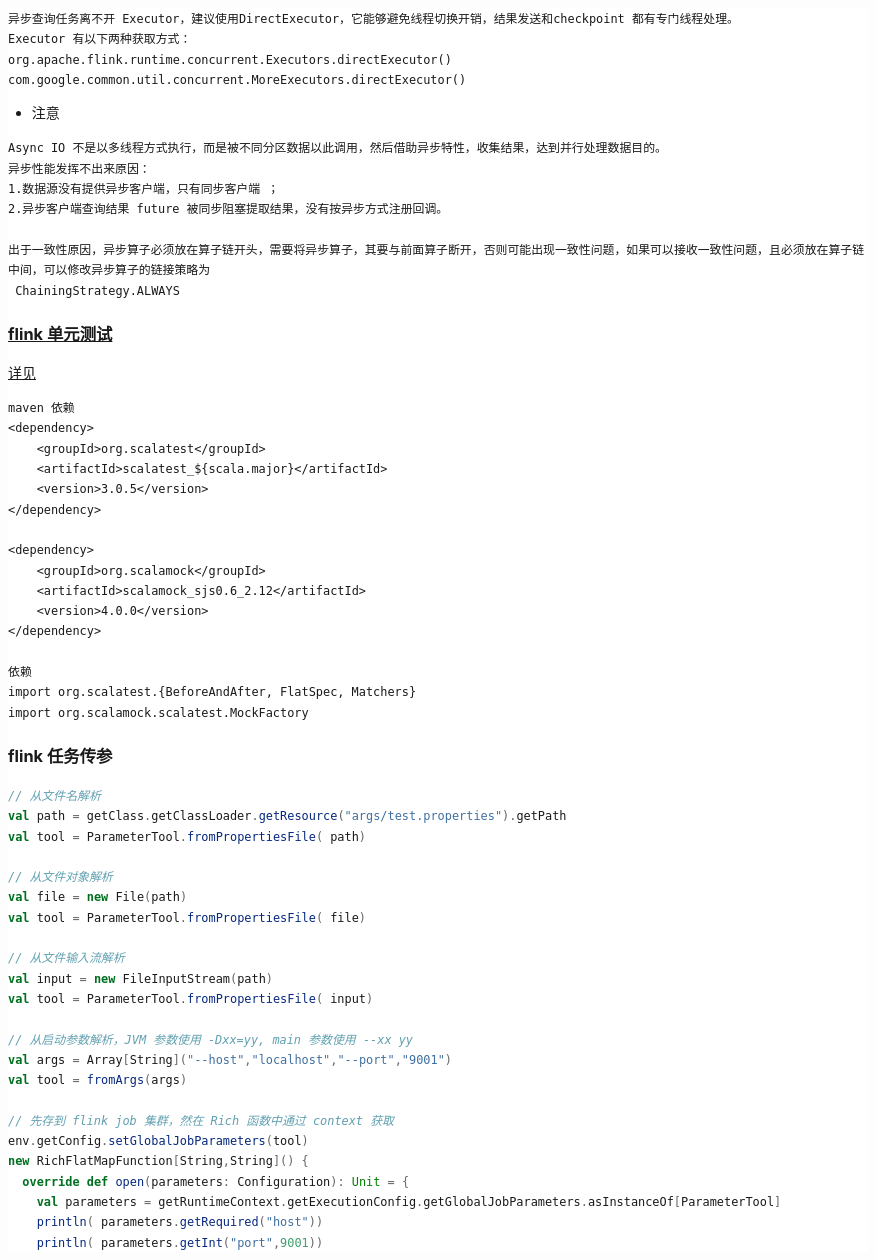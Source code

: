 ```aidl
异步查询任务离不开 Executor，建议使用DirectExecutor，它能够避免线程切换开销，结果发送和checkpoint 都有专门线程处理。
Executor 有以下两种获取方式：
org.apache.flink.runtime.concurrent.Executors.directExecutor()
com.google.common.util.concurrent.MoreExecutors.directExecutor()
```
* 注意
```aidl
Async IO 不是以多线程方式执行，而是被不同分区数据以此调用，然后借助异步特性，收集结果，达到并行处理数据目的。
异步性能发挥不出来原因：
1.数据源没有提供异步客户端，只有同步客户端 ；
2.异步客户端查询结果 future 被同步阻塞提取结果，没有按异步方式注册回调。

出于一致性原因，异步算子必须放在算子链开头，需要将异步算子，其要与前面算子断开，否则可能出现一致性问题，如果可以接收一致性问题，且必须放在算子链中间，可以修改异步算子的链接策略为
 ChainingStrategy.ALWAYS
```
### [flink 单元测试](https://ci.apache.org/projects/flink/flink-docs-release-1.12/zh/dev/stream/testing.html)
[详见](src/test/scala/com/bigdata/flink/proj/testing/taxi/scala/FlinkJunitTest.scala)
```aidl
maven 依赖
<dependency>
    <groupId>org.scalatest</groupId>
    <artifactId>scalatest_${scala.major}</artifactId>
    <version>3.0.5</version>
</dependency>
        
<dependency>
    <groupId>org.scalamock</groupId>
    <artifactId>scalamock_sjs0.6_2.12</artifactId>
    <version>4.0.0</version>
</dependency>

依赖
import org.scalatest.{BeforeAndAfter, FlatSpec, Matchers}
import org.scalamock.scalatest.MockFactory

```
### flink 任务传参
```scala
// 从文件名解析
val path = getClass.getClassLoader.getResource("args/test.properties").getPath
val tool = ParameterTool.fromPropertiesFile( path)

// 从文件对象解析
val file = new File(path)
val tool = ParameterTool.fromPropertiesFile( file)

// 从文件输入流解析
val input = new FileInputStream(path)
val tool = ParameterTool.fromPropertiesFile( input)

// 从启动参数解析，JVM 参数使用 -Dxx=yy, main 参数使用 --xx yy 
val args = Array[String]("--host","localhost","--port","9001")
val tool = fromArgs(args)

// 先存到 flink job 集群，然在 Rich 函数中通过 context 获取
env.getConfig.setGlobalJobParameters(tool)
new RichFlatMapFunction[String,String]() {
  override def open(parameters: Configuration): Unit = {
    val parameters = getRuntimeContext.getExecutionConfig.getGlobalJobParameters.asInstanceOf[ParameterTool]
    println( parameters.getRequired("host"))
    println( parameters.getInt("port",9001))
```